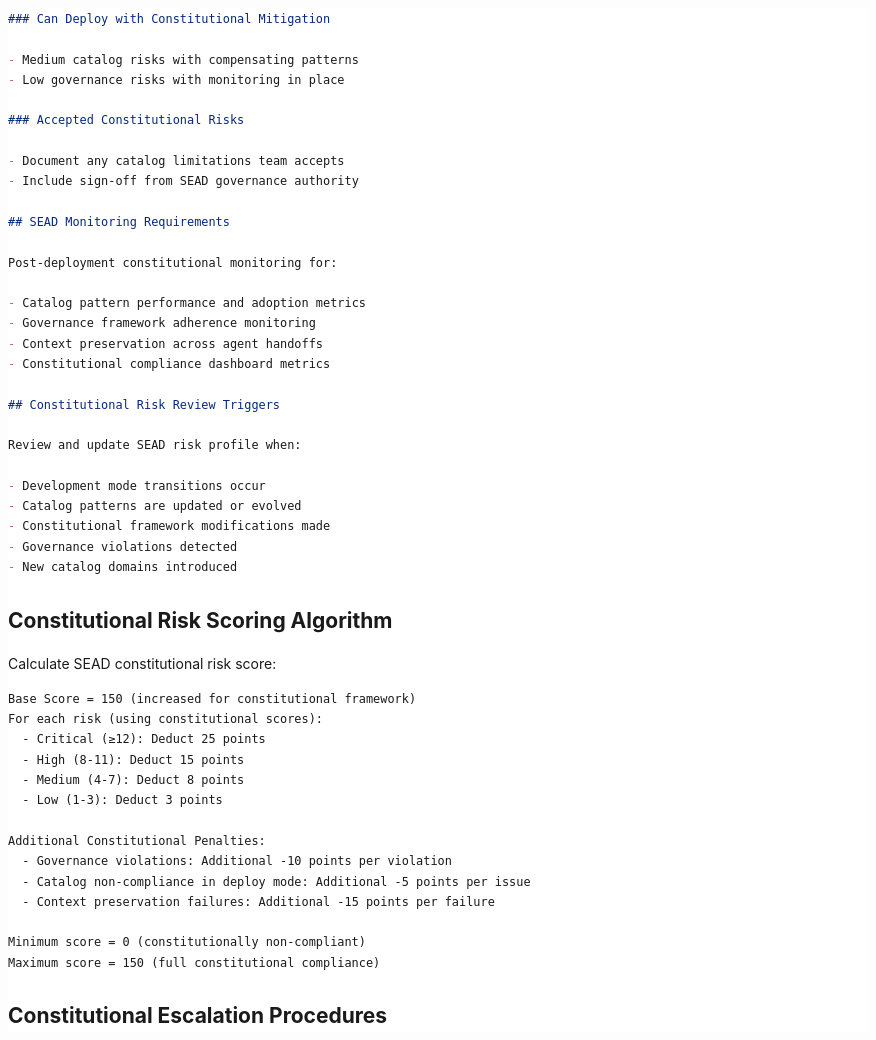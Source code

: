 ```markdown
### Can Deploy with Constitutional Mitigation

- Medium catalog risks with compensating patterns
- Low governance risks with monitoring in place

### Accepted Constitutional Risks

- Document any catalog limitations team accepts
- Include sign-off from SEAD governance authority

## SEAD Monitoring Requirements

Post-deployment constitutional monitoring for:

- Catalog pattern performance and adoption metrics
- Governance framework adherence monitoring
- Context preservation across agent handoffs
- Constitutional compliance dashboard metrics

## Constitutional Risk Review Triggers

Review and update SEAD risk profile when:

- Development mode transitions occur
- Catalog patterns are updated or evolved
- Constitutional framework modifications made
- Governance violations detected
- New catalog domains introduced
```

## Constitutional Risk Scoring Algorithm

Calculate SEAD constitutional risk score:

```text
Base Score = 150 (increased for constitutional framework)
For each risk (using constitutional scores):
  - Critical (≥12): Deduct 25 points
  - High (8-11): Deduct 15 points
  - Medium (4-7): Deduct 8 points
  - Low (1-3): Deduct 3 points

Additional Constitutional Penalties:
  - Governance violations: Additional -10 points per violation
  - Catalog non-compliance in deploy mode: Additional -5 points per issue
  - Context preservation failures: Additional -15 points per failure

Minimum score = 0 (constitutionally non-compliant)
Maximum score = 150 (full constitutional compliance)
```

## Constitutional Escalation Procedures
